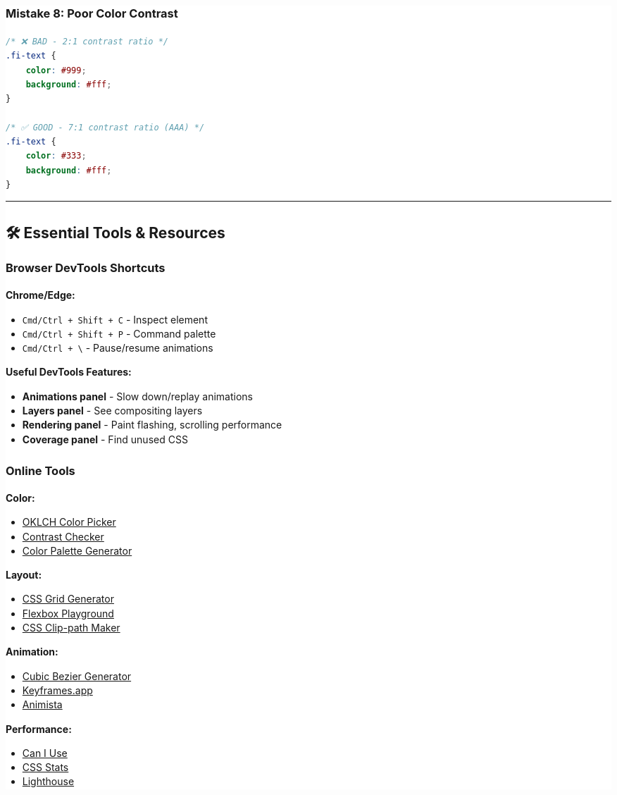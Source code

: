 ### Mistake 8: Poor Color Contrast

```css
/* ❌ BAD - 2:1 contrast ratio */
.fi-text {
    color: #999;
    background: #fff;
}

/* ✅ GOOD - 7:1 contrast ratio (AAA) */
.fi-text {
    color: #333;
    background: #fff;
}
```

---

## 🛠️ Essential Tools & Resources

### Browser DevTools Shortcuts

**Chrome/Edge:**
- `Cmd/Ctrl + Shift + C` - Inspect element
- `Cmd/Ctrl + Shift + P` - Command palette
- `Cmd/Ctrl + \` - Pause/resume animations

**Useful DevTools Features:**
- **Animations panel** - Slow down/replay animations
- **Layers panel** - See compositing layers
- **Rendering panel** - Paint flashing, scrolling performance
- **Coverage panel** - Find unused CSS

### Online Tools

**Color:**
- [OKLCH Color Picker](https://oklch.com/)
- [Contrast Checker](https://webaim.org/resources/contrastchecker/)
- [Color Palette Generator](https://coolors.co/)

**Layout:**
- [CSS Grid Generator](https://cssgrid-generator.netlify.app/)
- [Flexbox Playground](https://flexbox.tech/)
- [CSS Clip-path Maker](https://bennettfeely.com/clippy/)

**Animation:**
- [Cubic Bezier Generator](https://cubic-bezier.com/)
- [Keyframes.app](https://keyframes.app/)
- [Animista](https://animista.net/)

**Performance:**
- [Can I Use](https://caniuse.com/)
- [CSS Stats](https://cssstats.com/)
- [Lighthouse](https://developers.google.com/web/tools/lighthouse)

